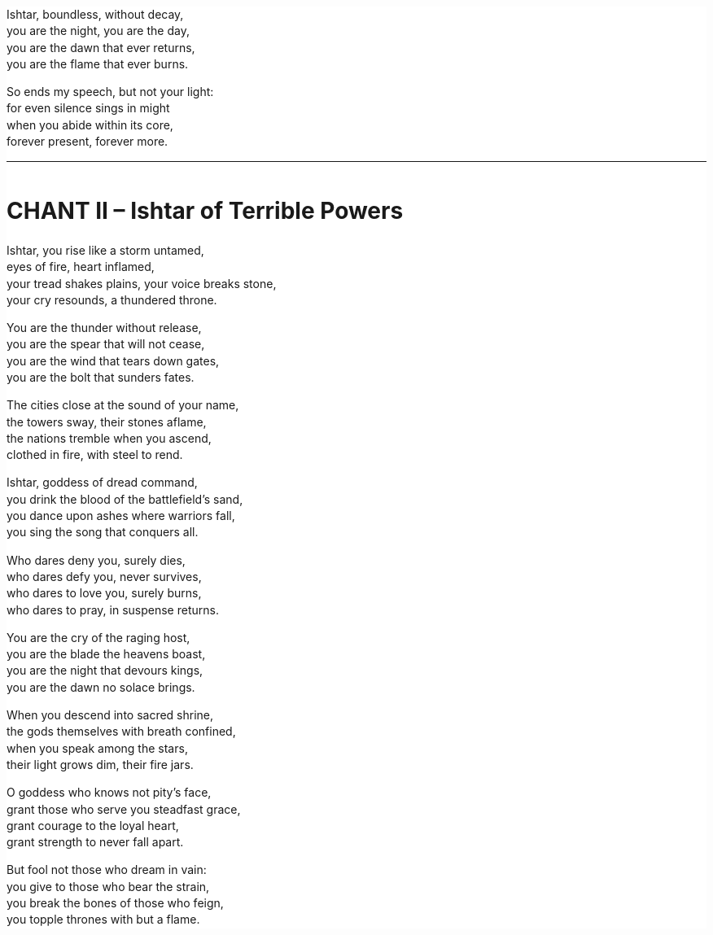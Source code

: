 Ishtar, boundless, without decay,<br/>
you are the night, you are the day,<br/>
you are the dawn that ever returns,<br/>
you are the flame that ever burns.

So ends my speech, but not your light:<br/>
for even silence sings in might<br/>
when you abide within its core,<br/>
forever present, forever more.

---

# **CHANT II – Ishtar of Terrible Powers**

Ishtar, you rise like a storm untamed,<br/>
eyes of fire, heart inflamed,<br/>
your tread shakes plains, your voice breaks stone,<br/>
your cry resounds, a thundered throne.

You are the thunder without release,<br/>
you are the spear that will not cease,<br/>
you are the wind that tears down gates,<br/>
you are the bolt that sunders fates.

The cities close at the sound of your name,<br/>
the towers sway, their stones aflame,<br/>
the nations tremble when you ascend,<br/>
clothed in fire, with steel to rend.

Ishtar, goddess of dread command,<br/>
you drink the blood of the battlefield’s sand,<br/>
you dance upon ashes where warriors fall,<br/>
you sing the song that conquers all.

Who dares deny you, surely dies,<br/>
who dares defy you, never survives,<br/>
who dares to love you, surely burns,<br/>
who dares to pray, in suspense returns.

You are the cry of the raging host,<br/>
you are the blade the heavens boast,<br/>
you are the night that devours kings,<br/>
you are the dawn no solace brings.

When you descend into sacred shrine,<br/>
the gods themselves with breath confined,<br/>
when you speak among the stars,<br/>
their light grows dim, their fire jars.

O goddess who knows not pity’s face,<br/>
grant those who serve you steadfast grace,<br/>
grant courage to the loyal heart,<br/>
grant strength to never fall apart.

But fool not those who dream in vain:<br/>
you give to those who bear the strain,<br/>
you break the bones of those who feign,<br/>
you topple thrones with but a flame.
